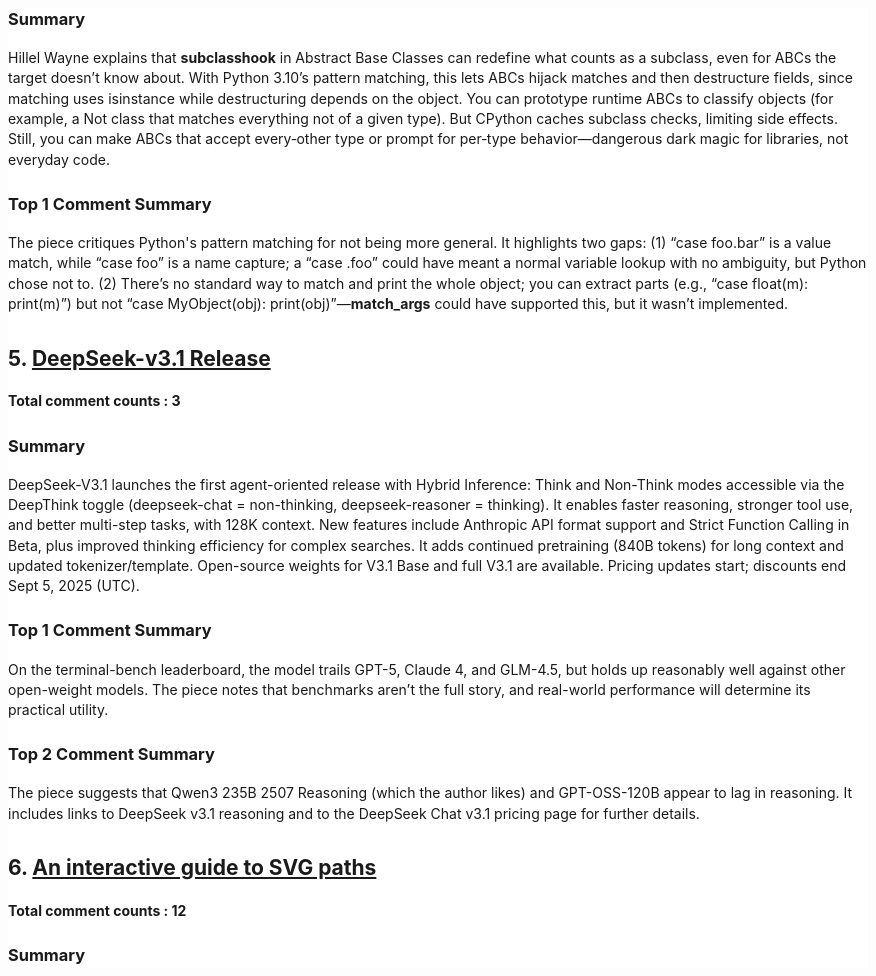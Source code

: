 ### Summary

 Hillel Wayne explains that __subclasshook__ in Abstract Base Classes can redefine what counts as a subclass, even for ABCs the target doesn’t know about. With Python 3.10’s pattern matching, this lets ABCs hijack matches and then destructure fields, since matching uses isinstance while destructuring depends on the object. You can prototype runtime ABCs to classify objects (for example, a Not class that matches everything not of a given type). But CPython caches subclass checks, limiting side effects. Still, you can make ABCs that accept every‑other type or prompt for per‑type behavior—dangerous dark magic for libraries, not everyday code.

### Top 1 Comment Summary

 The piece critiques Python's pattern matching for not being more general. It highlights two gaps: (1) “case foo.bar” is a value match, while “case foo” is a name capture; a “case .foo” could have meant a normal variable lookup with no ambiguity, but Python chose not to. (2) There’s no standard way to match and print the whole object; you can extract parts (e.g., “case float(m): print(m)”) but not “case MyObject(obj): print(obj)”—__match_args__ could have supported this, but it wasn’t implemented.

## 5. [DeepSeek-v3.1 Release](https://news.ycombinator.com/item?id=44976764)

**Total comment counts : 3**

### Summary

 DeepSeek-V3.1 launches the first agent-oriented release with Hybrid Inference: Think and Non-Think modes accessible via the DeepThink toggle (deepseek-chat = non-thinking, deepseek-reasoner = thinking). It enables faster reasoning, stronger tool use, and better multi-step tasks, with 128K context. New features include Anthropic API format support and Strict Function Calling in Beta, plus improved thinking efficiency for complex searches. It adds continued pretraining (840B tokens) for long context and updated tokenizer/template. Open-source weights for V3.1 Base and full V3.1 are available. Pricing updates start; discounts end Sept 5, 2025 (UTC).

### Top 1 Comment Summary

 On the terminal-bench leaderboard, the model trails GPT-5, Claude 4, and GLM-4.5, but holds up reasonably well against other open-weight models. The piece notes that benchmarks aren’t the full story, and real-world performance will determine its practical utility.

### Top 2 Comment Summary

 The piece suggests that Qwen3 235B 2507 Reasoning (which the author likes) and GPT-OSS-120B appear to lag in reasoning. It includes links to DeepSeek v3.1 reasoning and to the DeepSeek Chat v3.1 pricing page for further details.

## 6. [An interactive guide to SVG paths](https://news.ycombinator.com/item?id=44941605)

**Total comment counts : 12**

### Summary
